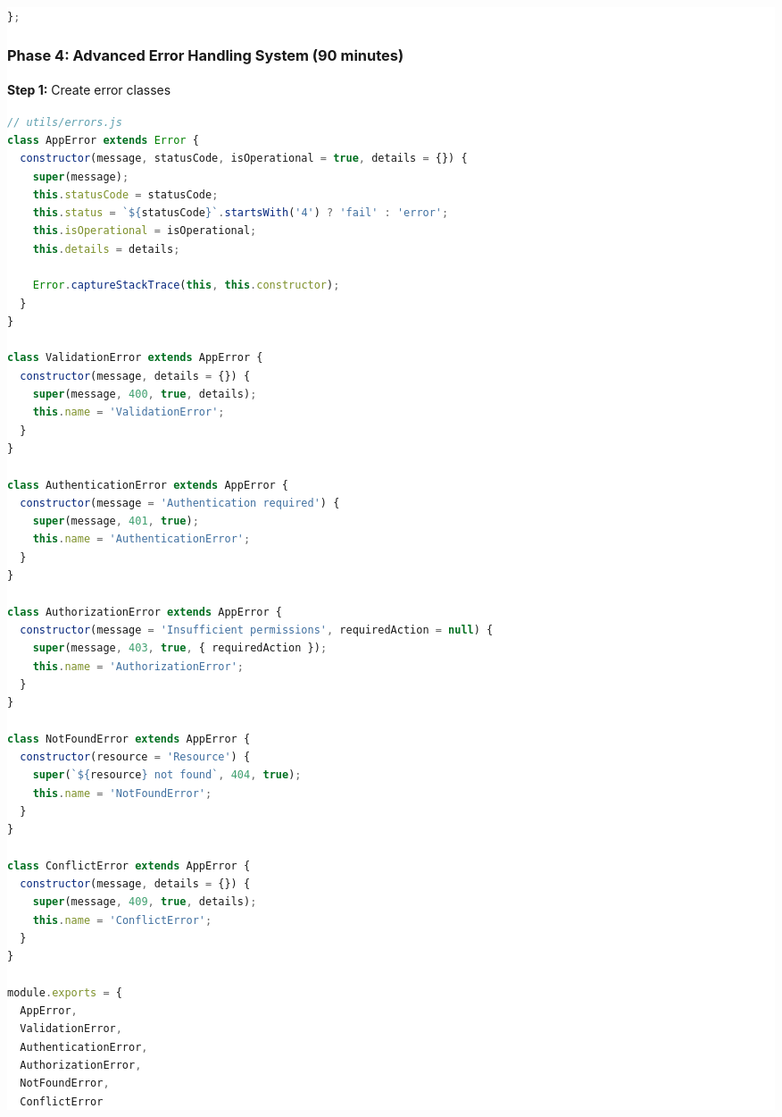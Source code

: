 ```javascript
};
```

### **Phase 4: Advanced Error Handling System (90 minutes)**

**Step 1:** Create error classes
```javascript
// utils/errors.js
class AppError extends Error {
  constructor(message, statusCode, isOperational = true, details = {}) {
    super(message);
    this.statusCode = statusCode;
    this.status = `${statusCode}`.startsWith('4') ? 'fail' : 'error';
    this.isOperational = isOperational;
    this.details = details;
    
    Error.captureStackTrace(this, this.constructor);
  }
}

class ValidationError extends AppError {
  constructor(message, details = {}) {
    super(message, 400, true, details);
    this.name = 'ValidationError';
  }
}

class AuthenticationError extends AppError {
  constructor(message = 'Authentication required') {
    super(message, 401, true);
    this.name = 'AuthenticationError';
  }
}

class AuthorizationError extends AppError {
  constructor(message = 'Insufficient permissions', requiredAction = null) {
    super(message, 403, true, { requiredAction });
    this.name = 'AuthorizationError';
  }
}

class NotFoundError extends AppError {
  constructor(resource = 'Resource') {
    super(`${resource} not found`, 404, true);
    this.name = 'NotFoundError';
  }
}

class ConflictError extends AppError {
  constructor(message, details = {}) {
    super(message, 409, true, details);
    this.name = 'ConflictError';
  }
}

module.exports = {
  AppError,
  ValidationError,
  AuthenticationError,
  AuthorizationError,
  NotFoundError,
  ConflictError
```